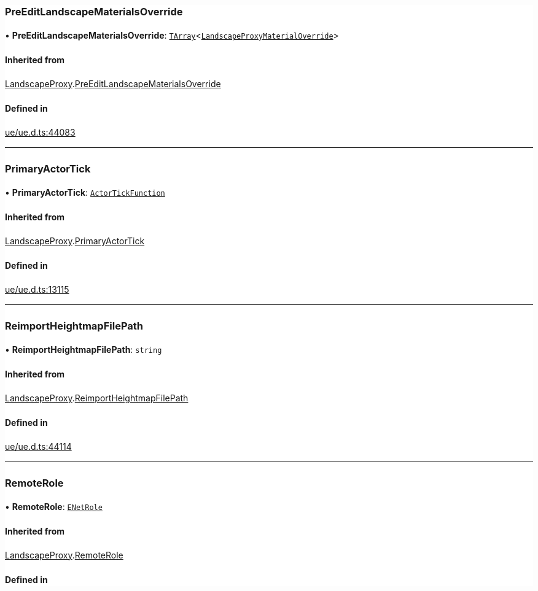 ### PreEditLandscapeMaterialsOverride

• **PreEditLandscapeMaterialsOverride**: [`TArray`](../interfaces/ue_puerts.TArray.md)<[`LandscapeProxyMaterialOverride`](ue_ue.LandscapeProxyMaterialOverride.md)\>

#### Inherited from

[LandscapeProxy](ue_ue.LandscapeProxy.md).[PreEditLandscapeMaterialsOverride](ue_ue.LandscapeProxy.md#preeditlandscapematerialsoverride)

#### Defined in

[ue/ue.d.ts:44083](https://github.com/YugMetaverse/yug_typings/blob/b7d9b19/ue/ue.d.ts#L44083)

___

### PrimaryActorTick

• **PrimaryActorTick**: [`ActorTickFunction`](ue_ue.ActorTickFunction.md)

#### Inherited from

[LandscapeProxy](ue_ue.LandscapeProxy.md).[PrimaryActorTick](ue_ue.LandscapeProxy.md#primaryactortick)

#### Defined in

[ue/ue.d.ts:13115](https://github.com/YugMetaverse/yug_typings/blob/b7d9b19/ue/ue.d.ts#L13115)

___

### ReimportHeightmapFilePath

• **ReimportHeightmapFilePath**: `string`

#### Inherited from

[LandscapeProxy](ue_ue.LandscapeProxy.md).[ReimportHeightmapFilePath](ue_ue.LandscapeProxy.md#reimportheightmapfilepath)

#### Defined in

[ue/ue.d.ts:44114](https://github.com/YugMetaverse/yug_typings/blob/b7d9b19/ue/ue.d.ts#L44114)

___

### RemoteRole

• **RemoteRole**: [`ENetRole`](../enums/ue_ue.ENetRole.md)

#### Inherited from

[LandscapeProxy](ue_ue.LandscapeProxy.md).[RemoteRole](ue_ue.LandscapeProxy.md#remoterole)

#### Defined in
